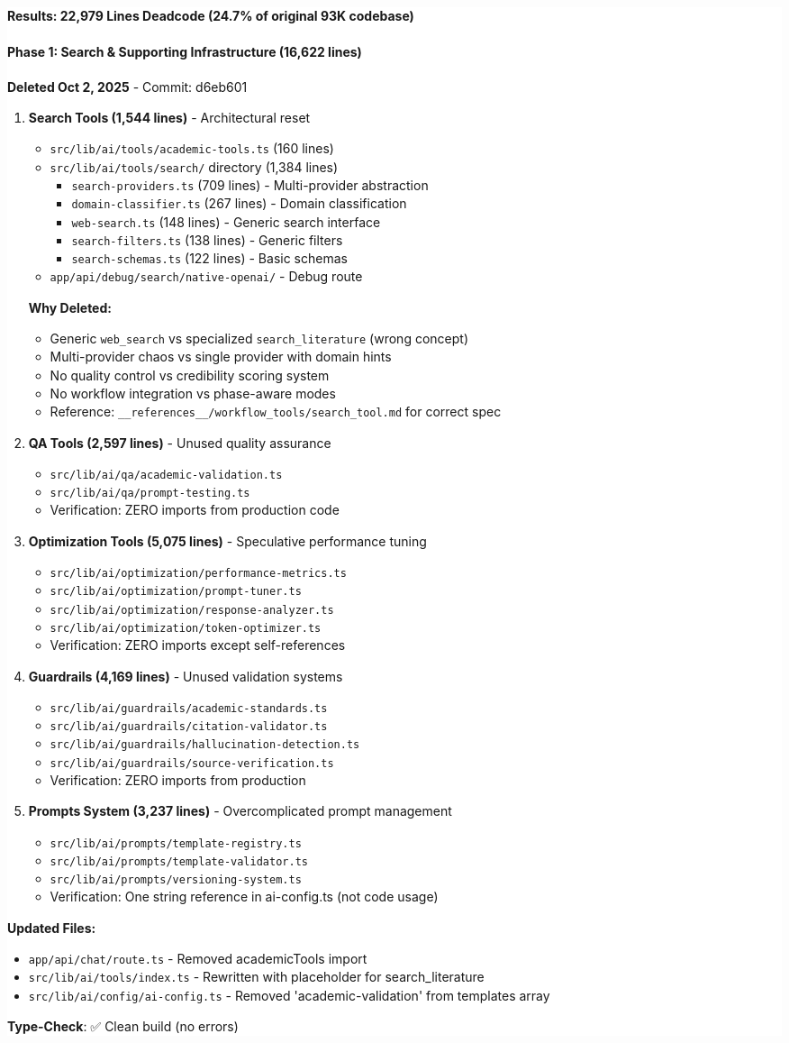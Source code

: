 **Results: 22,979 Lines Deadcode (24.7% of original 93K codebase)**

#### Phase 1: Search & Supporting Infrastructure (16,622 lines)
**Deleted Oct 2, 2025** - Commit: d6eb601

1. **Search Tools (1,544 lines)** - Architectural reset
   - `src/lib/ai/tools/academic-tools.ts` (160 lines)
   - `src/lib/ai/tools/search/` directory (1,384 lines)
     * `search-providers.ts` (709 lines) - Multi-provider abstraction
     * `domain-classifier.ts` (267 lines) - Domain classification
     * `web-search.ts` (148 lines) - Generic search interface
     * `search-filters.ts` (138 lines) - Generic filters
     * `search-schemas.ts` (122 lines) - Basic schemas
   - `app/api/debug/search/native-openai/` - Debug route

   **Why Deleted:**
   - Generic `web_search` vs specialized `search_literature` (wrong concept)
   - Multi-provider chaos vs single provider with domain hints
   - No quality control vs credibility scoring system
   - No workflow integration vs phase-aware modes
   - Reference: `__references__/workflow_tools/search_tool.md` for correct spec

2. **QA Tools (2,597 lines)** - Unused quality assurance
   - `src/lib/ai/qa/academic-validation.ts`
   - `src/lib/ai/qa/prompt-testing.ts`
   - Verification: ZERO imports from production code

3. **Optimization Tools (5,075 lines)** - Speculative performance tuning
   - `src/lib/ai/optimization/performance-metrics.ts`
   - `src/lib/ai/optimization/prompt-tuner.ts`
   - `src/lib/ai/optimization/response-analyzer.ts`
   - `src/lib/ai/optimization/token-optimizer.ts`
   - Verification: ZERO imports except self-references

4. **Guardrails (4,169 lines)** - Unused validation systems
   - `src/lib/ai/guardrails/academic-standards.ts`
   - `src/lib/ai/guardrails/citation-validator.ts`
   - `src/lib/ai/guardrails/hallucination-detection.ts`
   - `src/lib/ai/guardrails/source-verification.ts`
   - Verification: ZERO imports from production

5. **Prompts System (3,237 lines)** - Overcomplicated prompt management
   - `src/lib/ai/prompts/template-registry.ts`
   - `src/lib/ai/prompts/template-validator.ts`
   - `src/lib/ai/prompts/versioning-system.ts`
   - Verification: One string reference in ai-config.ts (not code usage)

**Updated Files:**
- `app/api/chat/route.ts` - Removed academicTools import
- `src/lib/ai/tools/index.ts` - Rewritten with placeholder for search_literature
- `src/lib/ai/config/ai-config.ts` - Removed 'academic-validation' from templates array

**Type-Check**: ✅ Clean build (no errors)
